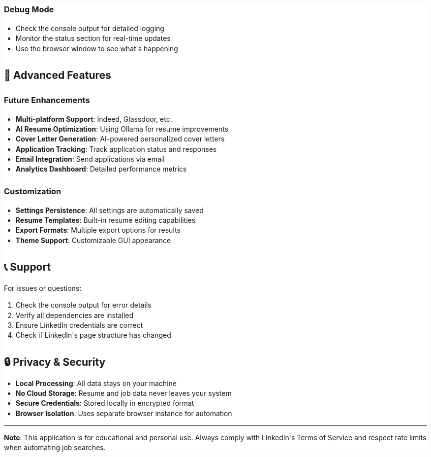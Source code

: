 ### Debug Mode
- Check the console output for detailed logging
- Monitor the status section for real-time updates
- Use the browser window to see what's happening

## 🚀 Advanced Features

### Future Enhancements
- **Multi-platform Support**: Indeed, Glassdoor, etc.
- **AI Resume Optimization**: Using Ollama for resume improvements
- **Cover Letter Generation**: AI-powered personalized cover letters
- **Application Tracking**: Track application status and responses
- **Email Integration**: Send applications via email
- **Analytics Dashboard**: Detailed performance metrics

### Customization
- **Settings Persistence**: All settings are automatically saved
- **Resume Templates**: Built-in resume editing capabilities
- **Export Formats**: Multiple export options for results
- **Theme Support**: Customizable GUI appearance

## 📞 Support

For issues or questions:
1. Check the console output for error details
2. Verify all dependencies are installed
3. Ensure LinkedIn credentials are correct
4. Check if LinkedIn's page structure has changed

## 🔒 Privacy & Security

- **Local Processing**: All data stays on your machine
- **No Cloud Storage**: Resume and job data never leaves your system
- **Secure Credentials**: Stored locally in encrypted format
- **Browser Isolation**: Uses separate browser instance for automation

---

**Note**: This application is for educational and personal use. Always comply with LinkedIn's Terms of Service and respect rate limits when automating job searches.

